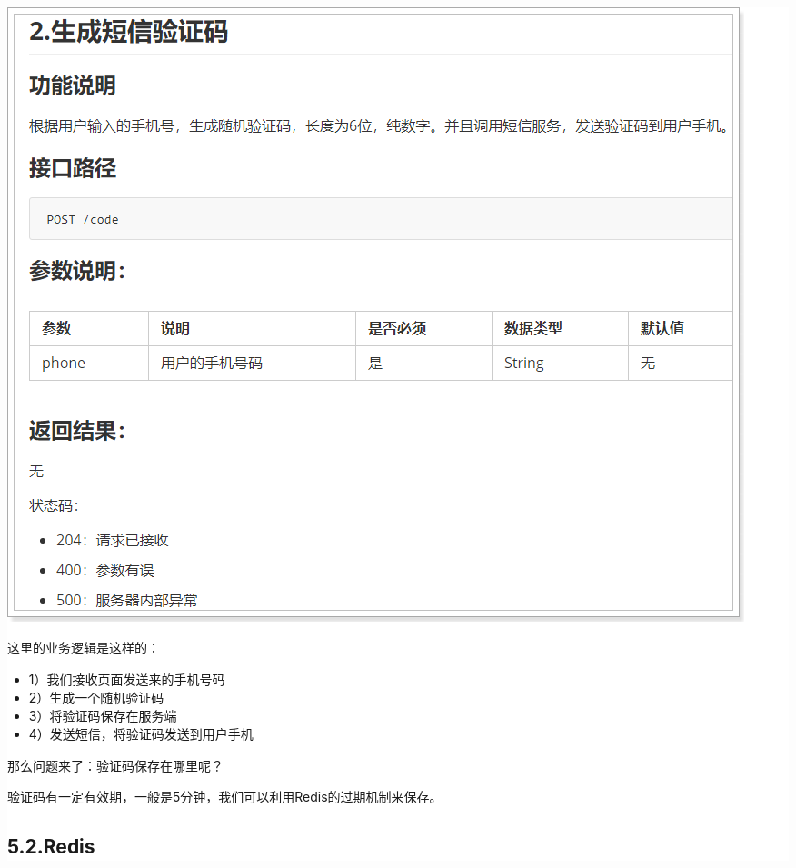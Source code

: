 ![1527238127932](../../img/07/10/1527238127932.png)



这里的业务逻辑是这样的：

- 1）我们接收页面发送来的手机号码
- 2）生成一个随机验证码
- 3）将验证码保存在服务端
- 4）发送短信，将验证码发送到用户手机



那么问题来了：验证码保存在哪里呢？

验证码有一定有效期，一般是5分钟，我们可以利用Redis的过期机制来保存。



## 5.2.Redis
